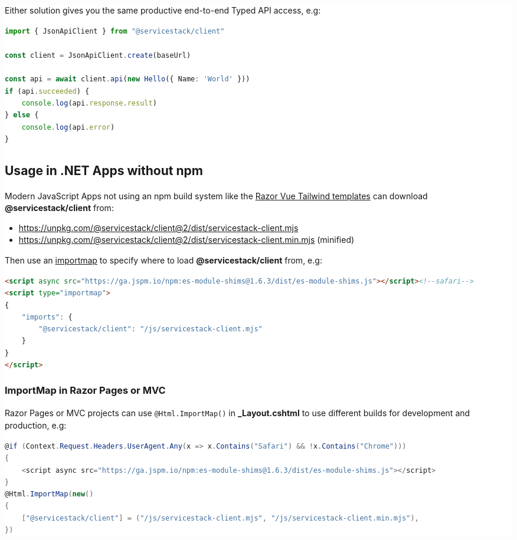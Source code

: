 Either solution gives you the same productive end-to-end Typed API access, e.g:

```ts
import { JsonApiClient } from "@servicestack/client"

const client = JsonApiClient.create(baseUrl)

const api = await client.api(new Hello({ Name: 'World' }))
if (api.succeeded) {
    console.log(api.response.result)
} else {
    console.log(api.error)
}
```

## Usage in .NET Apps without npm

Modern JavaScript Apps not using an npm build system like the [Razor Vue Tailwind templates](/vue/#getting-started) can download 
**@servicestack/client** from:

 - https://unpkg.com/@servicestack/client@2/dist/servicestack-client.mjs
 - https://unpkg.com/@servicestack/client@2/dist/servicestack-client.min.mjs (minified)

Then use an [importmap](https://docs.servicestack.net/javascript-add-servicestack-reference#import-maps) to specify where to load **@servicestack/client** from, e.g:

```html
<script async src="https://ga.jspm.io/npm:es-module-shims@1.6.3/dist/es-module-shims.js"></script><!--safari-->
<script type="importmap">
{
    "imports": {
        "@servicestack/client": "/js/servicestack-client.mjs"
    }
}
</script>
```

### ImportMap in Razor Pages or MVC

Razor Pages or MVC projects can use `@Html.ImportMap()` in **_Layout.cshtml** to use different builds for development and production, e.g:

```csharp
@if (Context.Request.Headers.UserAgent.Any(x => x.Contains("Safari") && !x.Contains("Chrome")))
{
    <script async src="https://ga.jspm.io/npm:es-module-shims@1.6.3/dist/es-module-shims.js"></script>
}
@Html.ImportMap(new()
{
    ["@servicestack/client"] = ("/js/servicestack-client.mjs", "/js/servicestack-client.min.mjs"),
})
```
